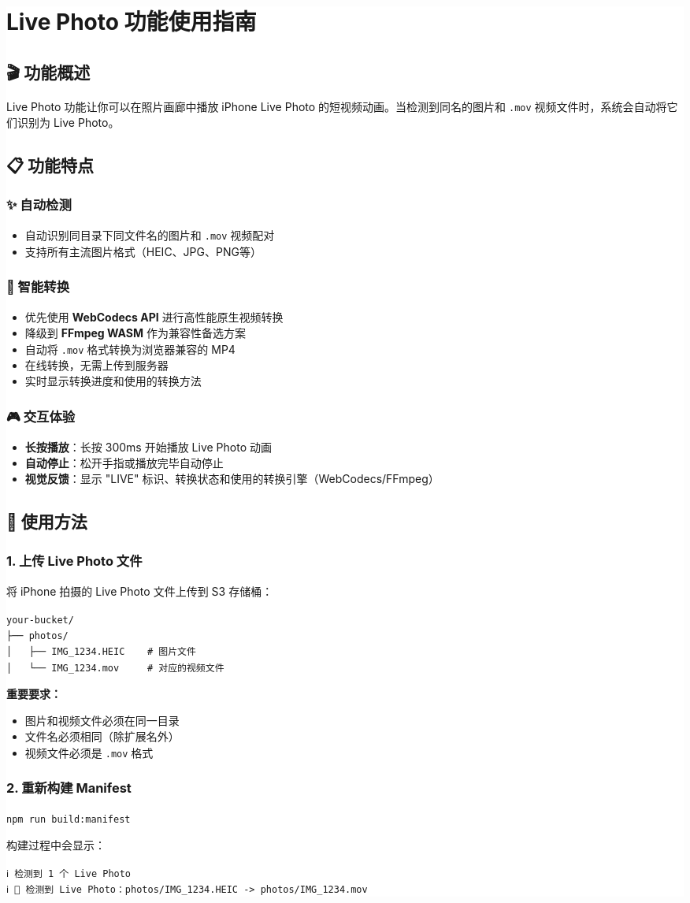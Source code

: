 # Live Photo 功能使用指南

## 🎬 功能概述

Live Photo 功能让你可以在照片画廊中播放 iPhone Live Photo 的短视频动画。当检测到同名的图片和 `.mov` 视频文件时，系统会自动将它们识别为 Live Photo。

## 📋 功能特点

### ✨ 自动检测
- 自动识别同目录下同文件名的图片和 `.mov` 视频配对
- 支持所有主流图片格式（HEIC、JPG、PNG等）

### 🔄 智能转换
- 优先使用 **WebCodecs API** 进行高性能原生视频转换
- 降级到 **FFmpeg WASM** 作为兼容性备选方案
- 自动将 `.mov` 格式转换为浏览器兼容的 MP4
- 在线转换，无需上传到服务器
- 实时显示转换进度和使用的转换方法

### 🎮 交互体验
- **长按播放**：长按 300ms 开始播放 Live Photo 动画
- **自动停止**：松开手指或播放完毕自动停止
- **视觉反馈**：显示 "LIVE" 标识、转换状态和使用的转换引擎（WebCodecs/FFmpeg）

## 🚀 使用方法

### 1. 上传 Live Photo 文件

将 iPhone 拍摄的 Live Photo 文件上传到 S3 存储桶：

```
your-bucket/
├── photos/
│   ├── IMG_1234.HEIC    # 图片文件
│   └── IMG_1234.mov     # 对应的视频文件
```

**重要要求：**
- 图片和视频文件必须在同一目录
- 文件名必须相同（除扩展名外）
- 视频文件必须是 `.mov` 格式

### 2. 重新构建 Manifest

```bash
npm run build:manifest
```

构建过程中会显示：
```
ℹ 检测到 1 个 Live Photo
ℹ 📱 检测到 Live Photo：photos/IMG_1234.HEIC -> photos/IMG_1234.mov
```
